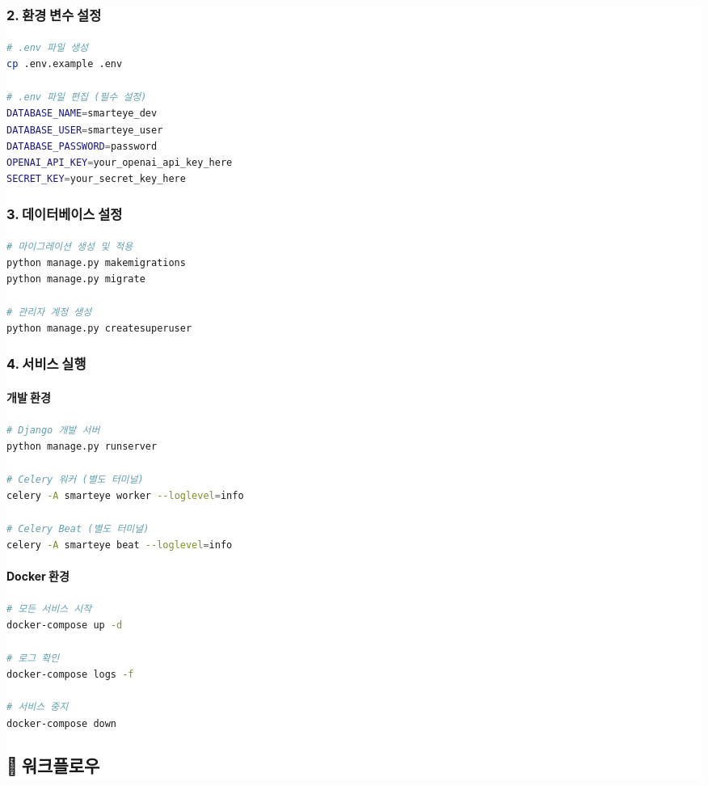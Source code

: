 ### 2. 환경 변수 설정
```bash
# .env 파일 생성
cp .env.example .env

# .env 파일 편집 (필수 설정)
DATABASE_NAME=smarteye_dev
DATABASE_USER=smarteye_user
DATABASE_PASSWORD=password
OPENAI_API_KEY=your_openai_api_key_here
SECRET_KEY=your_secret_key_here
```

### 3. 데이터베이스 설정
```bash
# 마이그레이션 생성 및 적용
python manage.py makemigrations
python manage.py migrate

# 관리자 계정 생성
python manage.py createsuperuser
```

### 4. 서비스 실행

#### 개발 환경
```bash
# Django 개발 서버
python manage.py runserver

# Celery 워커 (별도 터미널)
celery -A smarteye worker --loglevel=info

# Celery Beat (별도 터미널)
celery -A smarteye beat --loglevel=info
```

#### Docker 환경
```bash
# 모든 서비스 시작
docker-compose up -d

# 로그 확인
docker-compose logs -f

# 서비스 중지
docker-compose down
```

## 🔄 워크플로우

